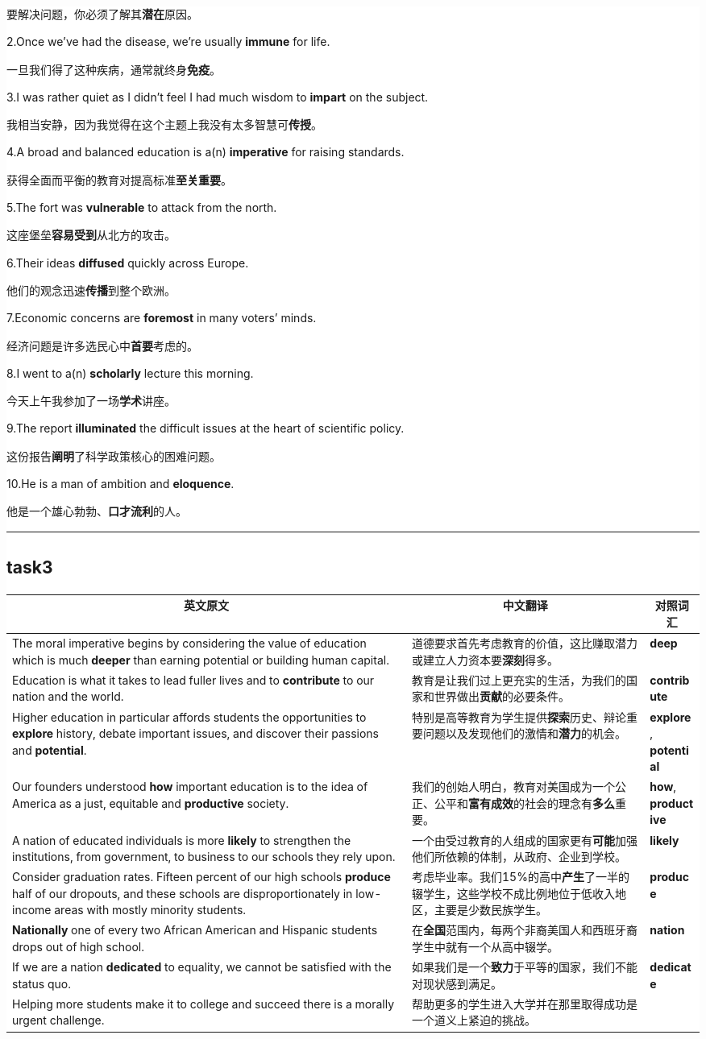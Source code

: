 要解决问题，你必须了解其**潜在**原因。

2.Once we’ve had the disease, we’re usually **immune** for life.

一旦我们得了这种疾病，通常就终身**免疫**。

3.I was rather quiet as I didn’t feel I had much wisdom to **impart** on the subject.

我相当安静，因为我觉得在这个主题上我没有太多智慧可**传授**。

4.A broad and balanced education is a(n) **imperative** for raising standards.

获得全面而平衡的教育对提高标准**至关重要**。

5.The fort was **vulnerable** to attack from the north.

这座堡垒**容易受到**从北方的攻击。

6.Their ideas **diffused** quickly across Europe.

他们的观念迅速**传播**到整个欧洲。

7.Economic concerns are **foremost** in many voters’ minds.

经济问题是许多选民心中**首要**考虑的。

8.I went to a(n) **scholarly** lecture this morning.

今天上午我参加了一场**学术**讲座。

9.The report **illuminated** the difficult issues at the heart of scientific policy.

这份报告**阐明**了科学政策核心的困难问题。

10.He is a man of ambition and **eloquence**.

他是一个雄心勃勃、**口才流利**的人。

***

## task3

| 英文原文                                                     | 中文翻译                                                     | 对照词汇                   |
| ------------------------------------------------------------ | ------------------------------------------------------------ | -------------------------- |
| The moral imperative begins by considering the value of education which is much **deeper** than earning potential or building human capital. | 道德要求首先考虑教育的价值，这比赚取潜力或建立人力资本要**深刻**得多。 | **deep**                   |
| Education is what it takes to lead fuller lives and to **contribute** to our nation and the world. | 教育是让我们过上更充实的生活，为我们的国家和世界做出**贡献**的必要条件。 | **contribute**             |
| Higher education in particular affords students the opportunities to **explore** history, debate important issues, and discover their passions and **potential**. | 特别是高等教育为学生提供**探索**历史、辩论重要问题以及发现他们的激情和**潜力**的机会。 | **explore**, **potential** |
| Our founders understood **how** important education is to the idea of America as a just, equitable and **productive** society. | 我们的创始人明白，教育对美国成为一个公正、公平和**富有成效**的社会的理念有**多么**重要。 | **how**, **productive**    |
| A nation of educated individuals is more **likely** to strengthen the institutions, from government, to business to our schools they rely upon. | 一个由受过教育的人组成的国家更有**可能**加强他们所依赖的体制，从政府、企业到学校。 | **likely**                 |
| Consider graduation rates. Fifteen percent of our high schools **produce** half of our dropouts, and these schools are disproportionately in low-income areas with mostly minority students. | 考虑毕业率。我们15%的高中**产生**了一半的辍学生，这些学校不成比例地位于低收入地区，主要是少数民族学生。 | **produce**                |
| **Nationally** one of every two African American and Hispanic students drops out of high school. | 在**全国**范围内，每两个非裔美国人和西班牙裔学生中就有一个从高中辍学。 | **nation**                 |
| If we are a nation **dedicated** to equality, we cannot be satisfied with the status quo. | 如果我们是一个**致力**于平等的国家，我们不能对现状感到满足。 | **dedicate**               |
| Helping more students make it to college and succeed there is a morally urgent challenge. | 帮助更多的学生进入大学并在那里取得成功是一个道义上紧迫的挑战。 |                            |
